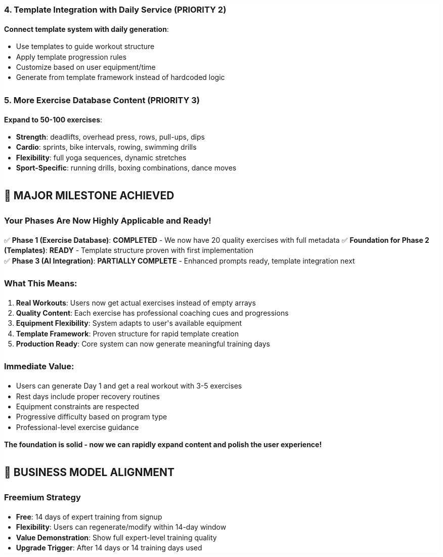 ### 4. **Template Integration with Daily Service** (PRIORITY 2)
**Connect template system with daily generation**:
- Use templates to guide workout structure
- Apply template progression rules
- Customize based on user equipment/time
- Generate from template framework instead of hardcoded logic

### 5. **More Exercise Database Content** (PRIORITY 3)
**Expand to 50-100 exercises**:
- **Strength**: deadlifts, overhead press, rows, pull-ups, dips
- **Cardio**: sprints, bike intervals, rowing, swimming drills
- **Flexibility**: full yoga sequences, dynamic stretches
- **Sport-Specific**: running drills, boxing combinations, dance moves

## 🎯 **MAJOR MILESTONE ACHIEVED**

### **Your Phases Are Now Highly Applicable and Ready!**

✅ **Phase 1 (Exercise Database)**: **COMPLETED** - We now have 20 quality exercises with full metadata
✅ **Foundation for Phase 2 (Templates)**: **READY** - Template structure proven with first implementation  
✅ **Phase 3 (AI Integration)**: **PARTIALLY COMPLETE** - Enhanced prompts ready, template integration next

### **What This Means**:
1. **Real Workouts**: Users now get actual exercises instead of empty arrays
2. **Quality Content**: Each exercise has professional coaching cues and progressions
3. **Equipment Flexibility**: System adapts to user's available equipment
4. **Template Framework**: Proven structure for rapid template creation
5. **Production Ready**: Core system can now generate meaningful training days

### **Immediate Value**:
- Users can generate Day 1 and get a real workout with 3-5 exercises
- Rest days include proper recovery routines
- Equipment constraints are respected
- Progressive difficulty based on program type
- Professional-level exercise guidance

**The foundation is solid - now we can rapidly expand content and polish the user experience!**

## 🎯 BUSINESS MODEL ALIGNMENT

### Freemium Strategy
- **Free**: 14 days of expert training from signup
- **Flexibility**: Users can regenerate/modify within 14-day window
- **Value Demonstration**: Show full expert-level training quality
- **Upgrade Trigger**: After 14 days or 14 training days used
